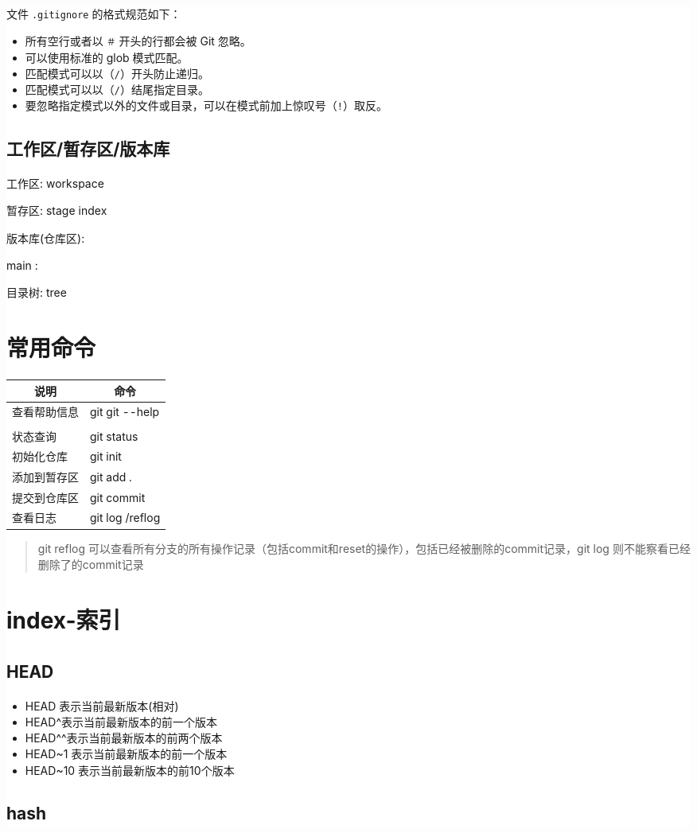 文件 `.gitignore` 的格式规范如下：

- 所有空行或者以 `＃` 开头的行都会被 Git 忽略。
- 可以使用标准的 glob 模式匹配。
- 匹配模式可以以（`/`）开头防止递归。
- 匹配模式可以以（`/`）结尾指定目录。
- 要忽略指定模式以外的文件或目录，可以在模式前加上惊叹号（`!`）取反。

## 工作区/暂存区/版本库

工作区: workspace

暂存区: stage index

版本库(仓库区):

main :

目录树: tree

# 常用命令

| 说明     | 命令              |
|--------|-----------------|
| 查看帮助信息 | git git --help  |
|        |                 |
| 状态查询   | git status      |
| 初始化仓库  | git init        |
| 添加到暂存区 | git add .       |
| 提交到仓库区 | git commit      |
| 查看日志   | git log /reflog |

> git reflog 可以查看所有分支的所有操作记录（包括commit和reset的操作），包括已经被删除的commit记录，git log
> 则不能察看已经删除了的commit记录

# index-索引

## HEAD

- HEAD 表示当前最新版本(相对)
- HEAD^表示当前最新版本的前一个版本
- HEAD^^表示当前最新版本的前两个版本
- HEAD~1 表示当前最新版本的前一个版本
- HEAD~10 表示当前最新版本的前10个版本

## hash
